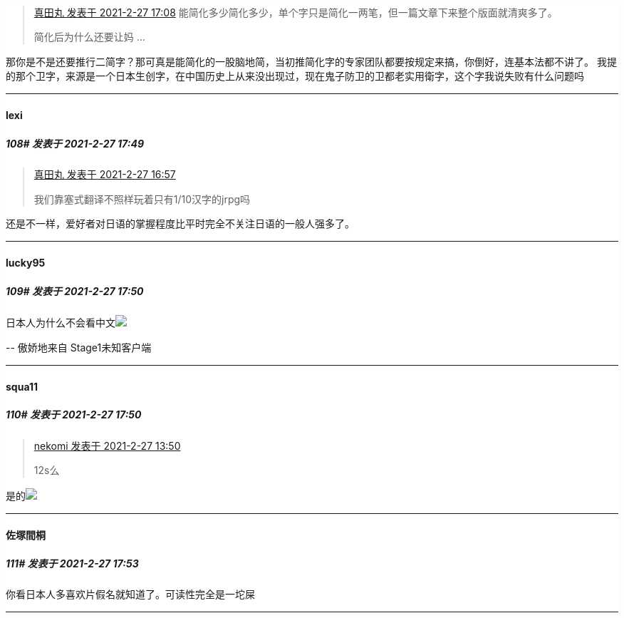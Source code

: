 
<blockquote><a href="httphttps://bbs.saraba1st.com/2b/forum.php?mod=redirect&amp;goto=findpost&amp;pid=50459019&amp;ptid=1990019" target="_blank">真田丸 发表于 2021-2-27 17:08</a>
能简化多少简化多少，单个字只是简化一两笔，但一篇文章下来整个版面就清爽多了。


简化后为什么还要让妈 ...</blockquote>
那你是不是还要推行二简字？那可真是能简化的一股脑地简，当初推简化字的专家团队都要按规定来搞，你倒好，连基本法都不讲了。
我提的那个卫字，来源是一个日本生创字，在中国历史上从来没出现过，现在鬼子防卫的卫都老实用衛字，这个字我说失败有什么问题吗


-----

####  lexi  
##### 108#       发表于 2021-2-27 17:49


<blockquote><a href="httphttps://bbs.saraba1st.com/2b/forum.php?mod=redirect&amp;goto=findpost&amp;pid=50458944&amp;ptid=1990019" target="_blank">真田丸 发表于 2021-2-27 16:57</a>

我们靠塞式翻译不照样玩着只有1/10汉字的jrpg吗</blockquote>
还是不一样，爱好者对日语的掌握程度比平时完全不关注日语的一般人强多了。


-----

####  lucky95  
##### 109#       发表于 2021-2-27 17:50


日本人为什么不会看中文<img src="https://static.saraba1st.com/image/smiley/face2017/067.png" referrerpolicy="no-referrer">

 -- 傲娇地来自 Stage1未知客户端


-----

####  squa11  
##### 110#       发表于 2021-2-27 17:50


<blockquote><a href="httphttps://bbs.saraba1st.com/2b/forum.php?mod=redirect&amp;goto=findpost&amp;pid=50457532&amp;ptid=1990019" target="_blank">nekomi 发表于 2021-2-27 13:50</a>

12s么</blockquote>
是的<img src="https://static.saraba1st.com/image/smiley/face2017/037.png" referrerpolicy="no-referrer">


-----

####  佐塚間桐  
##### 111#       发表于 2021-2-27 17:53


你看日本人多喜欢片假名就知道了。可读性完全是一坨屎


-----
